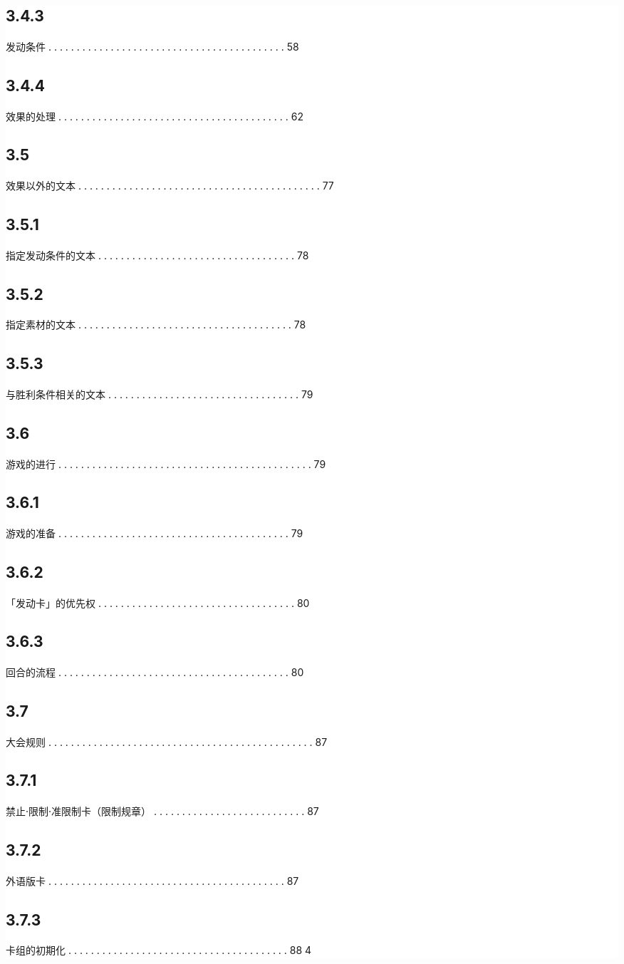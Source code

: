 ## 3.4.3
发动条件 . . . . . . . . . . . . . . . . . . . . . . . . . . . . . . . . . . . . . . . . . .
58
## 3.4.4
效果的处理 . . . . . . . . . . . . . . . . . . . . . . . . . . . . . . . . . . . . . . . . .
62
## 3.5
效果以外的文本 . . . . . . . . . . . . . . . . . . . . . . . . . . . . . . . . . . . . . . . . . . .
77
## 3.5.1
指定发动条件的文本
. . . . . . . . . . . . . . . . . . . . . . . . . . . . . . . . . . .
78
## 3.5.2
指定素材的文本 . . . . . . . . . . . . . . . . . . . . . . . . . . . . . . . . . . . . . .
78
## 3.5.3
与胜利条件相关的文本 . . . . . . . . . . . . . . . . . . . . . . . . . . . . . . . . . .
79
## 3.6
游戏的进行
. . . . . . . . . . . . . . . . . . . . . . . . . . . . . . . . . . . . . . . . . . . . .
79
## 3.6.1
游戏的准备 . . . . . . . . . . . . . . . . . . . . . . . . . . . . . . . . . . . . . . . . .
79
## 3.6.2
「发动卡」的优先权
. . . . . . . . . . . . . . . . . . . . . . . . . . . . . . . . . . .
80
## 3.6.3
回合的流程 . . . . . . . . . . . . . . . . . . . . . . . . . . . . . . . . . . . . . . . . .
80
## 3.7
大会规则 . . . . . . . . . . . . . . . . . . . . . . . . . . . . . . . . . . . . . . . . . . . . . . .
87
## 3.7.1
禁止·限制·准限制卡（限制规章）
. . . . . . . . . . . . . . . . . . . . . . . . . . .
87
## 3.7.2
外语版卡 . . . . . . . . . . . . . . . . . . . . . . . . . . . . . . . . . . . . . . . . . .
87
## 3.7.3
卡组的初期化
. . . . . . . . . . . . . . . . . . . . . . . . . . . . . . . . . . . . . . .
88
4